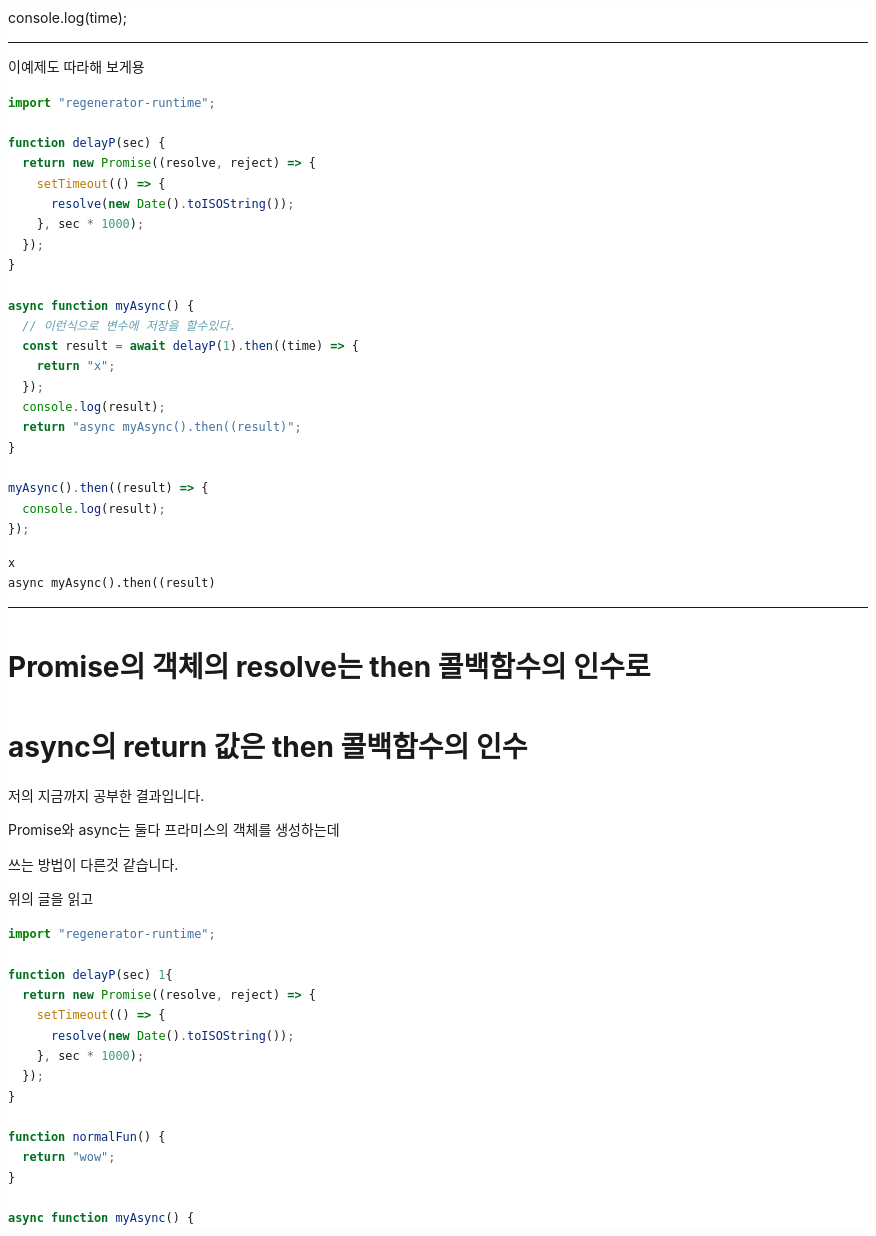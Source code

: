 console.log(time);

---

이예제도 따라해 보게용

```js
import "regenerator-runtime";

function delayP(sec) {
  return new Promise((resolve, reject) => {
    setTimeout(() => {
      resolve(new Date().toISOString());
    }, sec * 1000);
  });
}

async function myAsync() {
  // 이런식으로 변수에 저장을 할수있다.
  const result = await delayP(1).then((time) => {
    return "x";
  });
  console.log(result);
  return "async myAsync().then((result)";
}

myAsync().then((result) => {
  console.log(result);
});
```

```
x
async myAsync().then((result)
```

---

# Promise의 객체의 resolve는 then 콜백함수의 인수로

# async의 return 값은 then 콜백함수의 인수

저의 지금까지 공부한 결과입니다.

Promise와 async는 둘다 프라미스의 객체를 생성하는데

쓰는 방법이 다른것 같습니다.

위의 글을 읽고

```js
import "regenerator-runtime";

function delayP(sec) 1{
  return new Promise((resolve, reject) => {
    setTimeout(() => {
      resolve(new Date().toISOString());
    }, sec * 1000);
  });
}

function normalFun() {
  return "wow";
}

async function myAsync() {
```